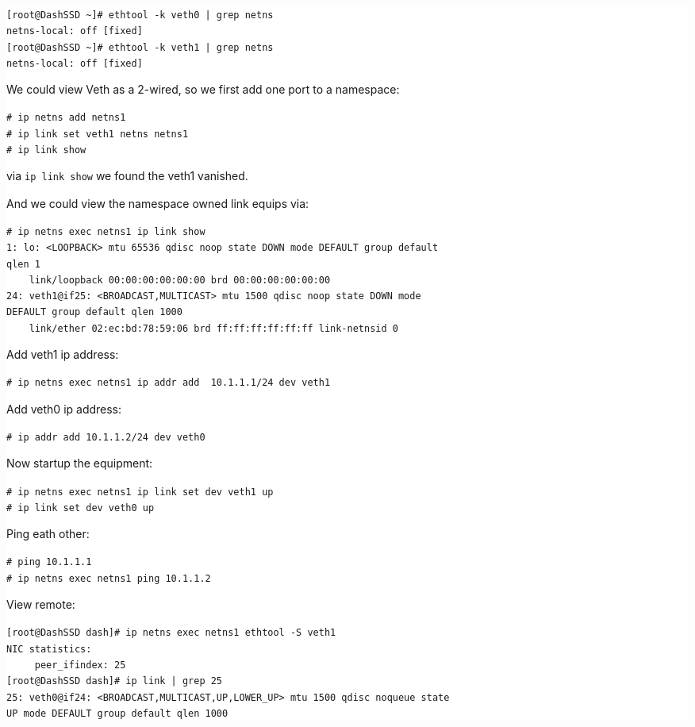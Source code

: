 ```
[root@DashSSD ~]# ethtool -k veth0 | grep netns
netns-local: off [fixed]
[root@DashSSD ~]# ethtool -k veth1 | grep netns
netns-local: off [fixed]
```
We could view Veth as a 2-wired, so we first add one port to a namespace:    

```
# ip netns add netns1
# ip link set veth1 netns netns1
# ip link show
```
via `ip link show` we found the veth1 vanished.     

And we could view the namespace owned link equips via:    

```
# ip netns exec netns1 ip link show
1: lo: <LOOPBACK> mtu 65536 qdisc noop state DOWN mode DEFAULT group default
qlen 1
    link/loopback 00:00:00:00:00:00 brd 00:00:00:00:00:00
24: veth1@if25: <BROADCAST,MULTICAST> mtu 1500 qdisc noop state DOWN mode
DEFAULT group default qlen 1000
    link/ether 02:ec:bd:78:59:06 brd ff:ff:ff:ff:ff:ff link-netnsid 0
```
Add veth1 ip address:    

```
# ip netns exec netns1 ip addr add  10.1.1.1/24 dev veth1
```
Add veth0 ip address:    

```
# ip addr add 10.1.1.2/24 dev veth0
```
Now startup the equipment:    

```
# ip netns exec netns1 ip link set dev veth1 up
# ip link set dev veth0 up
```
Ping eath other:    

```
# ping 10.1.1.1
# ip netns exec netns1 ping 10.1.1.2
```

View remote:    

```
[root@DashSSD dash]# ip netns exec netns1 ethtool -S veth1
NIC statistics:
     peer_ifindex: 25
[root@DashSSD dash]# ip link | grep 25
25: veth0@if24: <BROADCAST,MULTICAST,UP,LOWER_UP> mtu 1500 qdisc noqueue state
UP mode DEFAULT group default qlen 1000
```
